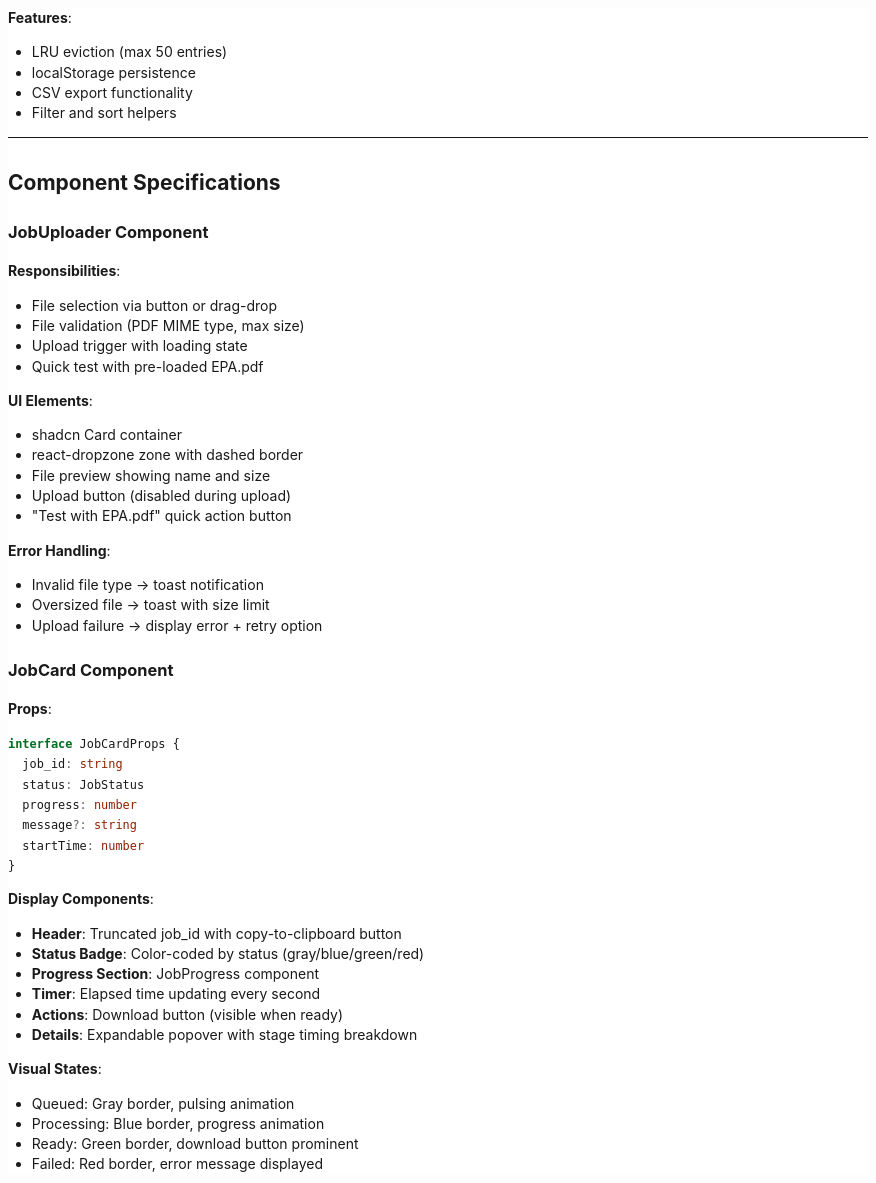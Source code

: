 **Features**:
- LRU eviction (max 50 entries)
- localStorage persistence
- CSV export functionality
- Filter and sort helpers

---

## Component Specifications

### JobUploader Component

**Responsibilities**:
- File selection via button or drag-drop
- File validation (PDF MIME type, max size)
- Upload trigger with loading state
- Quick test with pre-loaded EPA.pdf

**UI Elements**:
- shadcn Card container
- react-dropzone zone with dashed border
- File preview showing name and size
- Upload button (disabled during upload)
- "Test with EPA.pdf" quick action button

**Error Handling**:
- Invalid file type → toast notification
- Oversized file → toast with size limit
- Upload failure → display error + retry option

### JobCard Component

**Props**:
```typescript
interface JobCardProps {
  job_id: string
  status: JobStatus
  progress: number
  message?: string
  startTime: number
}
```

**Display Components**:
- **Header**: Truncated job_id with copy-to-clipboard button
- **Status Badge**: Color-coded by status (gray/blue/green/red)
- **Progress Section**: JobProgress component
- **Timer**: Elapsed time updating every second
- **Actions**: Download button (visible when ready)
- **Details**: Expandable popover with stage timing breakdown

**Visual States**:
- Queued: Gray border, pulsing animation
- Processing: Blue border, progress animation
- Ready: Green border, download button prominent
- Failed: Red border, error message displayed
